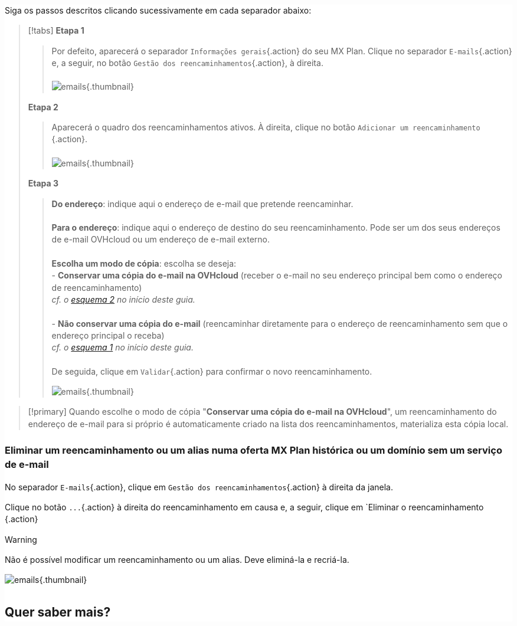 Siga os passos descritos clicando sucessivamente em cada separador abaixo:

> [!tabs]
> **Etapa 1**
>> Por defeito, aparecerá o separador `Informações gerais`{.action} do seu MX Plan. Clique no separador `E-mails`{.action} e, a seguir, no botão `Gestão dos reencaminhamentos`{.action}, à direita.<br><br>
>> ![emails](images/mxplan-legacy-1.png){.thumbnail}<br>
>>
> **Etapa 2**
>>
>> Aparecerá o quadro dos reencaminhamentos ativos. À direita, clique no botão `Adicionar um reencaminhamento`{.action}.<br><br>
>> ![emails](images/mxplan-legacy-2.png){.thumbnail}<br>
>>
> **Etapa 3**
>>
>> **Do endereço**: indique aqui o endereço de e-mail que pretende reencaminhar.<br><br>
>> **Para o endereço**: indique aqui o endereço de destino do seu reencaminhamento. Pode ser um dos seus endereços de e-mail OVHcloud ou um endereço de e-mail externo.<br><br>
>> **Escolha um modo de cópia**: escolha se deseja: <br> - **Conservar uma cópia do e-mail na OVHcloud** (receber o e-mail no seu endereço principal bem como o endereço de reencaminhamento)<br> *cf. o [esquema 2](#diagram) no início deste guia.*<br><br> - **Não conservar uma cópia do e-mail** (reencaminhar diretamente para o endereço de reencaminhamento sem que o endereço principal o receba) <br> *cf. o [esquema 1](#diagram) no início deste guia.*<br><br>
>> De seguida, clique em `Validar`{.action} para confirmar o novo reencaminhamento.<br>
>>
>> ![emails](images/mxplan-legacy-3.png){.thumbnail}

> [!primary]
> Quando escolhe o modo de cópia "**Conservar uma cópia do e-mail na OVHcloud**", um reencaminhamento do endereço de e-mail para si próprio é automaticamente criado na lista dos reencaminhamentos, materializa esta cópia local.
> 

### Eliminar um reencaminhamento ou um alias numa oferta MX Plan histórica ou um domínio sem um serviço de e-mail <a name="del-mxplanlegacy"></a>

No separador `E-mails`{.action}, clique em `Gestão dos reencaminhamentos`{.action} à direita da janela.

Clique no botão `...`{.action} à direita do reencaminhamento em causa e, a seguir, clique em `Eliminar o reencaminhamento {.action}

> [!warning]
>
> Não é possível modificar um reencaminhamento ou um alias. Deve eliminá-la e recriá-la.

![emails](images/email-del-legacy-redirect01.png){.thumbnail}

## Quer saber mais? <a name="go-further"></a>
